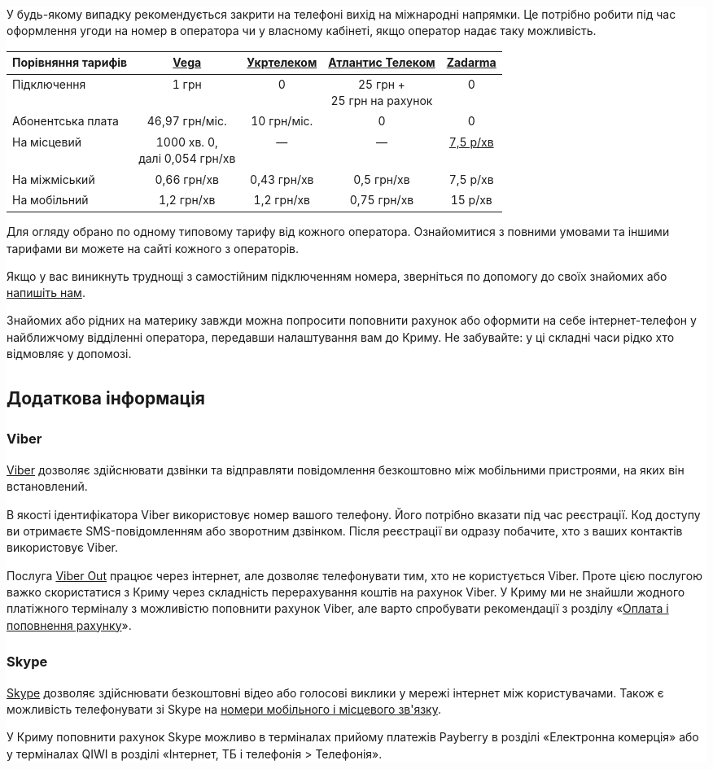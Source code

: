 У будь-якому випадку рекомендується закрити на телефоні вихід на міжнародні напрямки.
Це потрібно робити під час оформлення угоди на номер в оператора чи у власному кабінеті, якщо оператор надає таку можливість.

|Порівняння тарифів|[Vega](http://www.vegatele.com/ukr/for_home/phone/ip_phone/vega_phone)|[Укртелеком](http://www.ukrtelecom.ua/services/customers/phone/simple)|[Атлантис Телеком](https://atelecom.biz/ukr/utariffs/uall_tariffs)|[Zadarma](https://zadarma.com/ua/tariffs/calls/compare/)|
|:--|:--:|:--:|:--:|:--:|
|Підключення| 1 грн | 0 | 25 грн +<br/>25 грн на рахунок | 0 |
|Абонентська плата| 46,97 грн/міс. | 10 грн/міс. | 0 | 0 |
|На місцевий| 1000 хв. 0,<br/>далі 0,054 грн/хв | — | — | [7,5 р/хв](https://zadarma.com/ua/tariffs/numbers/ukraine) |
|На міжміський| 0,66 грн/хв | 0,43 грн/хв | 0,5 грн/хв | 7,5 р/хв |
|На мобільний| 1,2 грн/хв | 1,2 грн/хв | 0,75 грн/хв | 15 р/хв |

Для огляду обрано по одному типовому тарифу від кожного оператора.
Ознайомитися з повними умовами та іншими тарифами ви можете на сайті кожного з операторів.

Якщо у вас виникнуть труднощі з самостійним підключенням номера, зверніться по допомогу до своїх знайомих або [напишіть нам](mailto:feedback@connect.crimea.ua).

Знайомих або рідних на материку завжди можна попросити поповнити рахунок або оформити на себе інтернет-телефон у найближчому відділенні оператора, передавши налаштування вам до Криму.
Не забувайте: у ці складні часи рідко хто відмовляє у допомозі.

## Додаткова інформація

<a name="viber"></a>
### Viber

[Viber](https://viber.com) дозволяє здійснювати дзвінки та відправляти повідомлення безкоштовно між мобільними пристроями, на яких він встановлений.

В якості ідентифікатора Viber використовує номер вашого телефону.
Його потрібно вказати під час реєстрації.
Код доступу ви отримаєте SMS-повідомленням або зворотним дзвінком.
Після реєстрації ви одразу побачите, хто з ваших контактів використовує Viber.

Послуга [Viber Out](https://account.viber.com/uk/rates/) працює через інтернет, але дозволяє телефонувати тим, хто не користується Viber.
Проте цією послугою важко скористатися з Криму через складність перерахування коштів на рахунок Viber.
У Криму ми не знайшли жодного платіжного терміналу з можливістю поповнити рахунок Viber, але варто спробувати рекомендації з розділу «[Оплата і поповнення рахунку](#pay)».

<a name="skype"></a>
### Skype

[Skype](https://skype.com) дозволяє здійснювати безкоштовні відео або голосові виклики у мережі інтернет між користувачами.
Також є можливість телефонувати зі Skype на [номери мобільного і місцевого зв'язку](https://secure.skype.com/uk/calling-rates?wt.mc_id=legacy&expo365=bundled).

У Криму поповнити рахунок Skype можливо в терміналах прийому платежів Payberry в розділі «Електронна комерція» або у терміналах QIWI в розділі «Інтернет, ТБ і телефонія > Телефонія».
